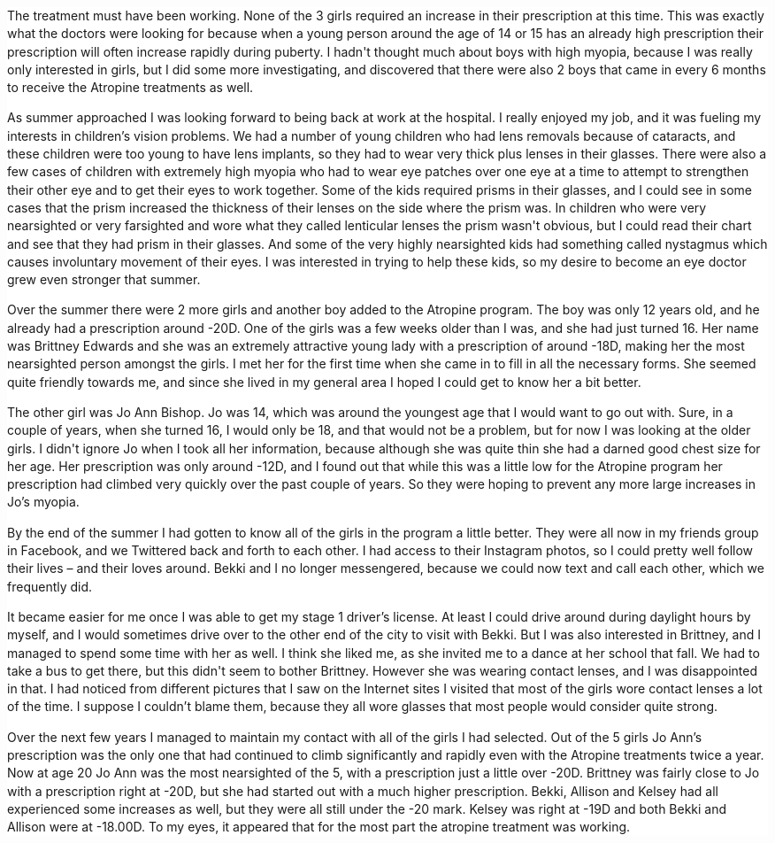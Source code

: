 The treatment must have been working. None of the 3 girls required an increase in their prescription at this time.  This was exactly what the doctors were looking for because when a young person around the age of 14 or 15 has an already high prescription their prescription will often increase rapidly during puberty.  I hadn't thought much about boys with high myopia, because I was really only interested in girls, but I did some more investigating, and discovered that there were also 2 boys that came in every 6 months to receive the Atropine treatments as well.

As summer approached I was looking forward to being back at work at the hospital.  I really enjoyed my job, and it was fueling my interests in children’s vision problems.  We had a number of young children who had lens removals because of cataracts, and these children were too young to have lens implants, so they had to wear very thick plus lenses in their glasses.  There were also a few cases of children with extremely high myopia who had to wear eye patches over one eye at a time to attempt to strengthen their other eye and to get their eyes to work together.  Some of the kids required prisms in their glasses, and I could see in some cases that the prism increased the thickness of their lenses on the side where the prism was. In children who were very nearsighted or very farsighted and wore what they called lenticular lenses the prism wasn't obvious, but I could read their chart and see that they had prism in their glasses.  And some of the very highly nearsighted kids had something called nystagmus which causes involuntary movement of their eyes.  I was interested in trying to help these kids, so my desire to become an eye doctor grew even stronger that summer.

Over the summer there were 2 more girls and another boy added to the Atropine program.  The boy was only 12 years old, and he already had a prescription around -20D.  One of the girls was a few weeks older than I was, and she had just turned 16.  Her name was Brittney Edwards and she was an extremely attractive young lady with a prescription of around -18D, making her the most nearsighted person amongst the girls. I met her for the first time when she came in to fill in all the necessary forms.  She seemed quite friendly towards me, and since she lived in my general area I hoped I could get to know her a bit better.

The other girl was Jo Ann Bishop.  Jo was 14, which was around the youngest age that I would want to go out with. Sure, in a couple of years, when she turned 16, I would only be 18, and that would not be a problem, but for now I was looking at the older girls. I didn't ignore Jo when I took all her information, because although she was quite thin she had a darned good chest size for her age.  Her prescription was only around -12D, and I found out that while this was a little low for the Atropine program her prescription had climbed very quickly over the past couple of years.  So they were hoping to prevent any more large increases in Jo’s myopia.

By the end of the summer I had gotten to know all of the girls in the program a little better.  They were all now in my friends group in Facebook, and we Twittered back and forth to each other.  I had access to their Instagram photos, so I could pretty well follow their lives – and their loves around.  Bekki and I no longer messengered, because we could now text and call each other, which we frequently did.

It became easier for me once I was able to get my stage 1 driver’s license.  At least I could drive around during daylight hours by myself, and I would sometimes drive over to the other end of the city to visit with Bekki.  But I was also interested in Brittney, and I managed to spend some time with her as well. I think she liked me, as she invited me to a dance at her school that fall.  We had to take a bus to get there, but this didn't seem to bother Brittney. However she was wearing contact lenses, and I was disappointed in that. I had noticed from different pictures that I saw on the Internet sites I visited that most of the girls wore contact lenses a lot of the time.  I suppose I couldn’t blame them, because they all wore glasses that most people would consider quite strong.

Over the next few years I managed to maintain my contact with all of the girls I had selected.   Out of the 5 girls Jo Ann’s prescription was the only one that had continued to climb significantly and rapidly even with the Atropine treatments twice a year. Now at age 20 Jo Ann was the most nearsighted of the 5, with a prescription just a little over -20D. Brittney was fairly close to Jo with a prescription right at -20D, but she had started out with a much higher prescription. Bekki, Allison and Kelsey had all experienced some increases as well, but they were all still under the -20 mark. Kelsey was right at -19D and both Bekki and Allison were at -18.00D.  To my eyes, it appeared that for the most part the atropine treatment was working.
